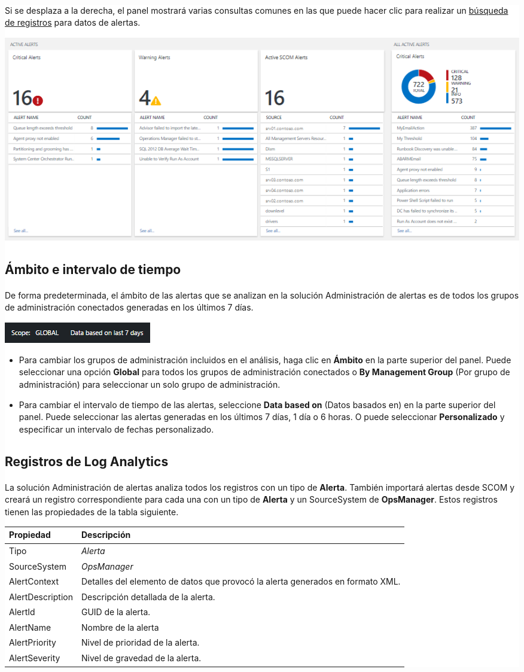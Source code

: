 Si se desplaza a la derecha, el panel mostrará varias consultas comunes en las que puede hacer clic para realizar un [búsqueda de registros](log-analytics-log-searches.md) para datos de alertas.

![Panel Administración de alertas](media/log-analytics-solution-alert-management/dashboard.png)

## Ámbito e intervalo de tiempo

De forma predeterminada, el ámbito de las alertas que se analizan en la solución Administración de alertas es de todos los grupos de administración conectados generadas en los últimos 7 días.

![Ámbito Administración de alertas](media/log-analytics-solution-alert-management/scope.png)

- Para cambiar los grupos de administración incluidos en el análisis, haga clic en **Ámbito** en la parte superior del panel. Puede seleccionar una opción **Global** para todos los grupos de administración conectados o **By Management Group** (Por grupo de administración) para seleccionar un solo grupo de administración.

- Para cambiar el intervalo de tiempo de las alertas, seleccione **Data based on** (Datos basados en) en la parte superior del panel. Puede seleccionar las alertas generadas en los últimos 7 días, 1 día o 6 horas. O puede seleccionar **Personalizado** y especificar un intervalo de fechas personalizado.

## Registros de Log Analytics

La solución Administración de alertas analiza todos los registros con un tipo de **Alerta**. También importará alertas desde SCOM y creará un registro correspondiente para cada una con un tipo de **Alerta** y un SourceSystem de **OpsManager**. Estos registros tienen las propiedades de la tabla siguiente.

| Propiedad | Descripción |
|:--|:--|
| Tipo | *Alerta* |
| SourceSystem | *OpsManager* |
| AlertContext | Detalles del elemento de datos que provocó la alerta generados en formato XML. |
| AlertDescription | Descripción detallada de la alerta. |
| AlertId | GUID de la alerta. |
| AlertName | Nombre de la alerta |
| AlertPriority | Nivel de prioridad de la alerta. |
| AlertSeverity | Nivel de gravedad de la alerta. |